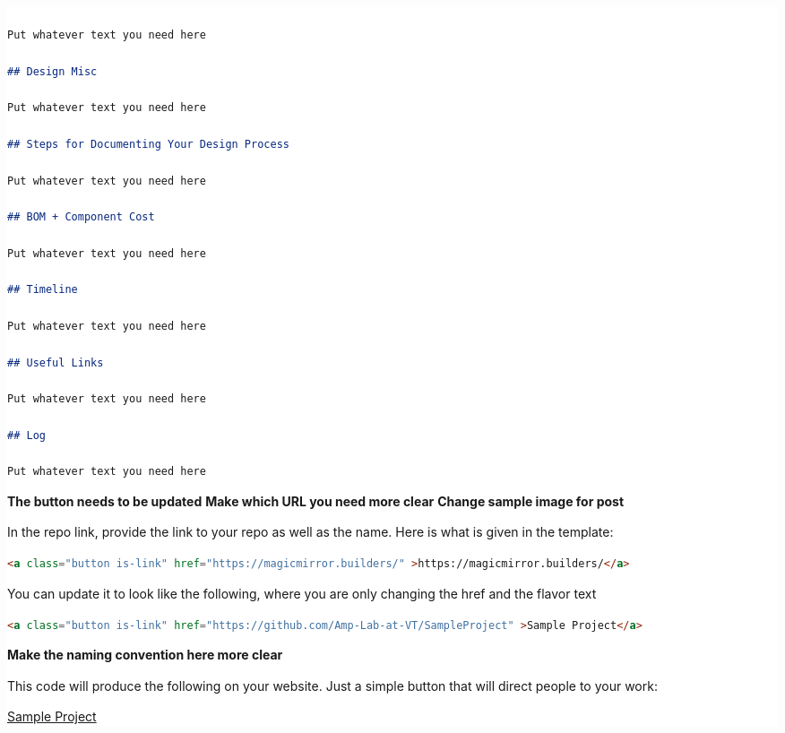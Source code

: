```md

Put whatever text you need here

## Design Misc

Put whatever text you need here

## Steps for Documenting Your Design Process

Put whatever text you need here

## BOM + Component Cost

Put whatever text you need here

## Timeline

Put whatever text you need here

## Useful Links

Put whatever text you need here

## Log

Put whatever text you need here

```

**The button needs to be updated**
**Make which URL you need more clear**
**Change sample image for post**

In the repo link, provide the link to your repo as well as the name. Here is what is given in the template:

```html
<a class="button is-link" href="https://magicmirror.builders/" >https://magicmirror.builders/</a>
```

You can update it to look like the following, where you are only changing the href and the flavor text

```html
<a class="button is-link" href="https://github.com/Amp-Lab-at-VT/SampleProject" >Sample Project</a>
```

**Make the naming convention here more clear**

This code will produce the following on your website.
Just a simple button that will direct people to your work:


<a class="button is-link" href="https://github.com/Amp-Lab-at-VT/SampleProject" >Sample Project</a>

